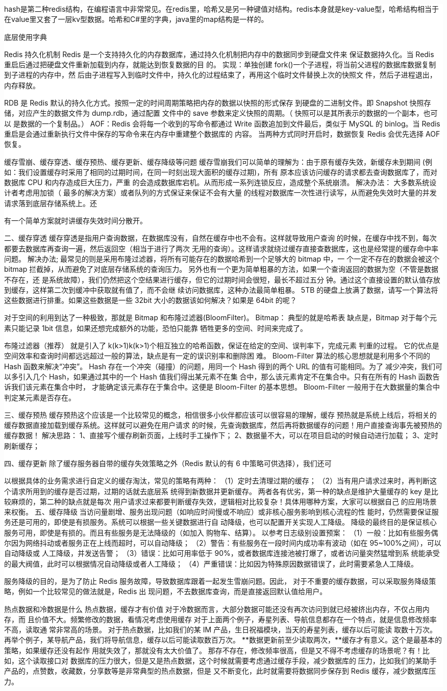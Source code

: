 hash是第二种redis结构，在编程语言中非常常见。在redis里，哈希又是另一种键值对结构。redis本身就是key-value型，哈希结构相当于在value里又套了一层kv型数据。哈希和C#里的字典，java里的map结构是一样的。

底层使用字典











Redis 持久化机制 Redis 是一个支持持久化的内存数据库，通过持久化机制把内存中的数据同步到硬盘文件来 保证数据持久化。当 Redis 重启后通过把硬盘文件重新加载到内存，就能达到恢复数据的目 的。 实现：单独创建 fork()一个子进程，将当前父进程的数据库数据复制到子进程的内存中，然 后由子进程写入到临时文件中，持久化的过程结束了，再用这个临时文件替换上次的快照文 件，然后子进程退出，内存释放。

RDB 是 Redis 默认的持久化方式。按照一定的时间周期策略把内存的数据以快照的形式保存 到硬盘的二进制文件。即 Snapshot 快照存储，对应产生的数据文件为 dump.rdb，通过配置 文件中的 save 参数来定义快照的周期。（ 快照可以是其所表示的数据的一个副本，也可以 是数据的一个复制品。） AOF：Redis 会将每一个收到的写命令都通过 Write 函数追加到文件最后，类似于 MySQL 的 binlog。当 Redis 重启是会通过重新执行文件中保存的写命令来在内存中重建整个数据库的 内容。 当两种方式同时开启时，数据恢复 Redis 会优先选择 AOF 恢复。

缓存雪崩、缓存穿透、缓存预热、缓存更新、缓存降级等问题 缓存雪崩我们可以简单的理解为：由于原有缓存失效，新缓存未到期间 (例如：我们设置缓存时采用了相同的过期时间，在同一时刻出现大面积的缓存过期)，所有 原本应该访问缓存的请求都去查询数据库了，而对数据库 CPU 和内存造成巨大压力，严重 的会造成数据库宕机。从而形成一系列连锁反应，造成整个系统崩溃。 解决办法： 大多数系统设计者考虑用加锁（ 最多的解决方案）或者队列的方式保证来保证不会有大量 的线程对数据库一次性进行读写，从而避免失效时大量的并发请求落到底层存储系统上。还

有一个简单方案就时讲缓存失效时间分散开。

二、缓存穿透 缓存穿透是指用户查询数据，在数据库没有，自然在缓存中也不会有。这样就导致用户查询 的时候，在缓存中找不到，每次都要去数据库再查询一遍，然后返回空（相当于进行了两次 无用的查询）。这样请求就绕过缓存直接查数据库，这也是经常提的缓存命中率问题。 解决办法; 最常见的则是采用布隆过滤器，将所有可能存在的数据哈希到一个足够大的 bitmap 中，一 个一定不存在的数据会被这个 bitmap 拦截掉，从而避免了对底层存储系统的查询压力。 另外也有一个更为简单粗暴的方法，如果一个查询返回的数据为空（不管是数据不存在，还 是系统故障），我们仍然把这个空结果进行缓存，但它的过期时间会很短，最长不超过五分 钟。通过这个直接设置的默认值存放到缓存，这样第二次到缓冲中获取就有值了，而不会继 续访问数据库，这种办法最简单粗暴。 5TB 的硬盘上放满了数据，请写一个算法将这些数据进行排重。如果这些数据是一些 32bit 大小的数据该如何解决？如果是 64bit 的呢？

对于空间的利用到达了一种极致，那就是 Bitmap 和布隆过滤器(BloomFilter)。 Bitmap： 典型的就是哈希表 缺点是，Bitmap 对于每个元素只能记录 1bit 信息，如果还想完成额外的功能，恐怕只能靠 牺牲更多的空间、时间来完成了。

布隆过滤器（推荐） 就是引入了 k(k>1)k(k>1)个相互独立的哈希函数，保证在给定的空间、误判率下，完成元素 判重的过程。 它的优点是空间效率和查询时间都远远超过一般的算法，缺点是有一定的误识别率和删除困 难。 Bloom-Filter 算法的核心思想就是利用多个不同的 Hash 函数来解决“冲突”。 Hash 存在一个冲突（碰撞）的问题，用同一个 Hash 得到的两个 URL 的值有可能相同。为了 减少冲突，我们可以多引入几个 Hash，如果通过其中的一个 Hash 值我们得出某元素不在集 合中，那么该元素肯定不在集合中。只有在所有的 Hash 函数告诉我们该元素在集合中时， 才能确定该元素存在于集合中。这便是 Bloom-Filter 的基本思想。 Bloom-Filter 一般用于在大数据量的集合中判定某元素是否存在。

三、缓存预热 缓存预热这个应该是一个比较常见的概念，相信很多小伙伴都应该可以很容易的理解，缓存 预热就是系统上线后，将相关的缓存数据直接加载到缓存系统。这样就可以避免在用户请求 的时候，先查询数据库，然后再将数据缓存的问题！用户直接查询事先被预热的缓存数据！ 解决思路： 1、直接写个缓存刷新页面，上线时手工操作下； 2、数据量不大，可以在项目启动的时候自动进行加载； 3、定时刷新缓存；

四、缓存更新 除了缓存服务器自带的缓存失效策略之外（Redis 默认的有 6 中策略可供选择），我们还可

以根据具体的业务需求进行自定义的缓存淘汰，常见的策略有两种： （1）定时去清理过期的缓存； （2）当有用户请求过来时，再判断这个请求所用到的缓存是否过期，过期的话就去底层系 统得到新数据并更新缓存。 两者各有优劣，第一种的缺点是维护大量缓存的 key 是比较麻烦的，第二种的缺点就是每次 用户请求过来都要判断缓存失效，逻辑相对比较复杂！具体用哪种方案，大家可以根据自己 的应用场景来权衡。 五、缓存降级 当访问量剧增、服务出现问题（如响应时间慢或不响应）或非核心服务影响到核心流程的性 能时，仍然需要保证服务还是可用的，即使是有损服务。系统可以根据一些关键数据进行自 动降级，也可以配置开关实现人工降级。 降级的最终目的是保证核心服务可用，即使是有损的。而且有些服务是无法降级的（如加入 购物车、结算）。 以参考日志级别设置预案： （1）一般：比如有些服务偶尔因为网络抖动或者服务正在上线而超时，可以自动降级； （2）警告：有些服务在一段时间内成功率有波动（如在 95~100%之间），可以自动降级或 人工降级，并发送告警； （3）错误：比如可用率低于 90%，或者数据库连接池被打爆了，或者访问量突然猛增到系 统能承受的最大阀值，此时可以根据情况自动降级或者人工降级； （4）严重错误：比如因为特殊原因数据错误了，此时需要紧急人工降级。

服务降级的目的，是为了防止 Redis 服务故障，导致数据库跟着一起发生雪崩问题。因此， 对于不重要的缓存数据，可以采取服务降级策略，例如一个比较常见的做法就是，Redis 出 现问题，不去数据库查询，而是直接返回默认值给用户。

热点数据和冷数据是什么 热点数据，缓存才有价值 对于冷数据而言，大部分数据可能还没有再次访问到就已经被挤出内存，不仅占用内存，而 且价值不大。频繁修改的数据，看情况考虑使用缓存 对于上面两个例子，寿星列表、导航信息都存在一个特点，就是信息修改频率不高，读取通 常非常高的场景。 对于热点数据，比如我们的某 IM 产品，生日祝福模块，当天的寿星列表，缓存以后可能读 取数十万次。再举个例子，某导航产品，我们将导航信息，缓存以后可能读取数百万次。 **数据更新前至少读取两次，**缓存才有意义。这个是最基本的策略，如果缓存还没有起作 用就失效了，那就没有太大价值了。 那存不存在，修改频率很高，但是又不得不考虑缓存的场景呢？有！比如，这个读取接口对 数据库的压力很大，但是又是热点数据，这个时候就需要考虑通过缓存手段，减少数据库的 压力，比如我们的某助手产品的，点赞数，收藏数，分享数等是非常典型的热点数据，但是 又不断变化，此时就需要将数据同步保存到 Redis 缓存，减少数据库压力。
